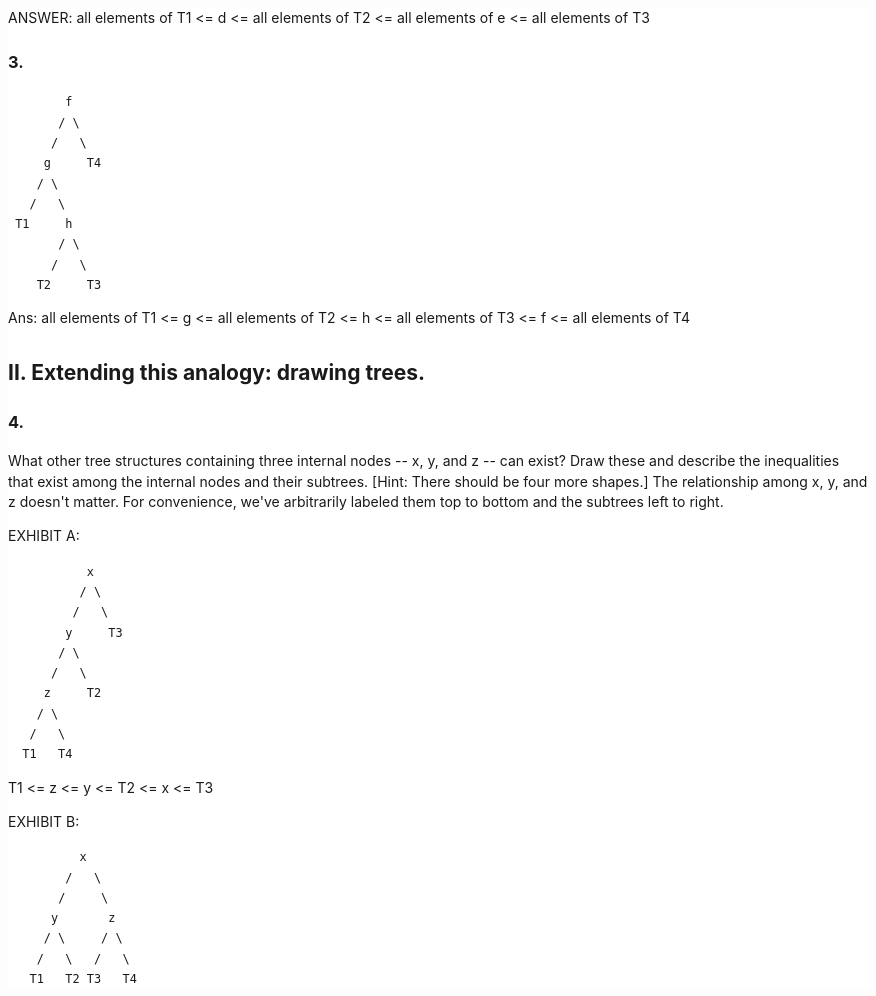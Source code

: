 ANSWER: all elements of T1 <= d <= all elements of T2 <= all elements of e <= all elements of T3



### 3.
```
        f
       / \
      /   \
     g     T4
    / \
   /   \
 T1     h
       / \
      /   \
    T2     T3
```

Ans: all elements of T1 <= g <= all elements of T2 <= h <= all elements of T3 <= f <= all elements of T4



## II.  Extending this analogy:  drawing trees.

### 4. 

What other tree structures containing three internal nodes -- x, y, and z -- can exist?  Draw these and describe the inequalities that exist among the internal nodes and their subtrees. 
[Hint:  There should be four more shapes.] 
The relationship among x, y, and z doesn't matter.  For convenience, we've arbitrarily labeled them top to bottom and the subtrees left to right.

EXHIBIT A:
```
           x
          / \
         /   \
        y     T3
       / \
      /   \
     z     T2
    / \
   /   \
  T1   T4
```

T1 <= z <= y <= T2 <= x <= T3

EXHIBIT B:
```
          x
        /   \
       /     \
      y       z
     / \     / \
    /   \   /   \
   T1   T2 T3   T4
```
